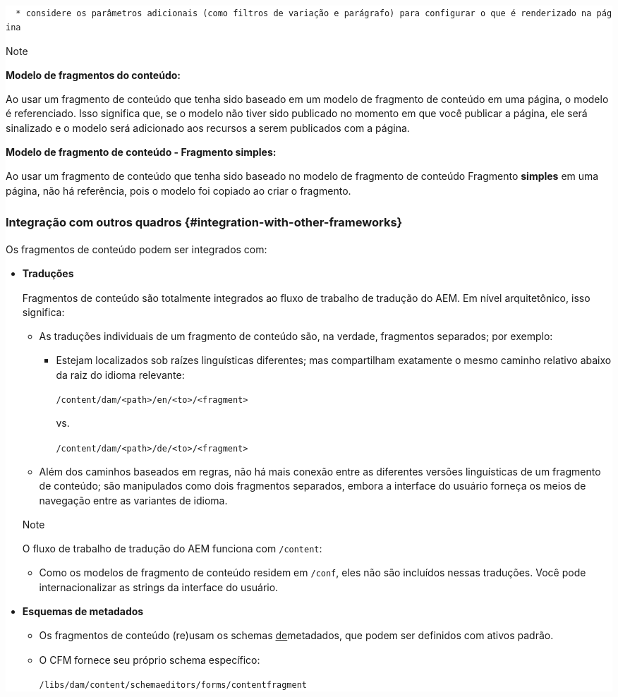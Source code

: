       * considere os parâmetros adicionais (como filtros de variação e parágrafo) para configurar o que é renderizado na página

>[!NOTE]
>
>**Modelo de fragmentos do conteúdo:**
>
>Ao usar um fragmento de conteúdo que tenha sido baseado em um modelo de fragmento de conteúdo em uma página, o modelo é referenciado. Isso significa que, se o modelo não tiver sido publicado no momento em que você publicar a página, ele será sinalizado e o modelo será adicionado aos recursos a serem publicados com a página.
>
>**Modelo de fragmento de conteúdo - Fragmento simples:**
>
>Ao usar um fragmento de conteúdo que tenha sido baseado no modelo de fragmento de conteúdo Fragmento **simples** em uma página, não há referência, pois o modelo foi copiado ao criar o fragmento.

### Integração com outros quadros {#integration-with-other-frameworks}

Os fragmentos de conteúdo podem ser integrados com:

* **Traduções**

   Fragmentos de conteúdo são totalmente integrados ao fluxo de trabalho de tradução do AEM. Em nível arquitetônico, isso significa:

   * As traduções individuais de um fragmento de conteúdo são, na verdade, fragmentos separados; por exemplo:

      * Estejam localizados sob raízes linguísticas diferentes; mas compartilham exatamente o mesmo caminho relativo abaixo da raiz do idioma relevante:

         `/content/dam/<path>/en/<to>/<fragment>`

         vs.

         `/content/dam/<path>/de/<to>/<fragment>`
   * Além dos caminhos baseados em regras, não há mais conexão entre as diferentes versões linguísticas de um fragmento de conteúdo; são manipulados como dois fragmentos separados, embora a interface do usuário forneça os meios de navegação entre as variantes de idioma.
   >[!NOTE]
   >
   >O fluxo de trabalho de tradução do AEM funciona com `/content`:
   >
   >* Como os modelos de fragmento de conteúdo residem em `/conf`, eles não são incluídos nessas traduções. Você pode internacionalizar as strings da interface do usuário.


* **Esquemas de metadados**

   * Os fragmentos de conteúdo (re)usam os schemas [de](/help/assets/metadata-schemas.md)metadados, que podem ser definidos com ativos padrão.

   * O CFM fornece seu próprio schema específico:

      `/libs/dam/content/schemaeditors/forms/contentfragment`
